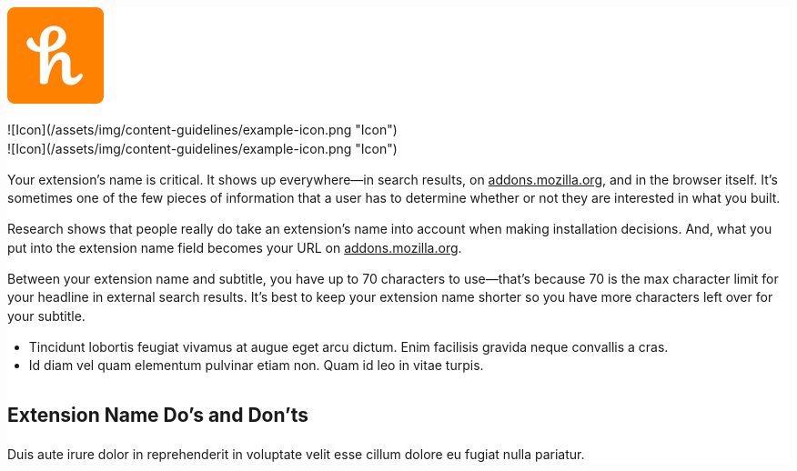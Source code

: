 ![Icon](/assets/img/content-guidelines/example-icon.png "Icon")
</div>
<div class="cell auto" markdown="1">
![Icon](/assets/img/content-guidelines/example-icon.png "Icon")
</div>
<div class="cell auto" markdown="1">
![Icon](/assets/img/content-guidelines/example-icon.png "Icon")
</div>
</section>




Your extension’s name is critical. It shows up everywhere—in search results, on [addons.mozilla.org](http://firefox.com "addons.mozilla.org"), and in the browser itself. It’s sometimes one of the few pieces of information that a user has to determine whether or not they are interested in what you built. 

Research shows that people really do take an extension’s name into account when making installation decisions. And, what you put into the extension name field becomes your URL on [addons.mozilla.org](http://firefox.com "addons.mozilla.org").

Between your extension name and subtitle, you have up to 70 characters to use—that’s because 70 is the max character limit for your headline in external search results. It’s best to keep your extension name shorter so you have more characters left over for your subtitle.

* Tincidunt lobortis feugiat vivamus at augue eget arcu dictum. Enim facilisis gravida neque convallis a cras.	
* Id diam vel quam elementum pulvinar etiam non. Quam id leo in vitae turpis.

## Extension Name Do’s and Don’ts

Duis aute irure dolor in reprehenderit in voluptate velit esse cillum dolore eu fugiat nulla pariatur.


